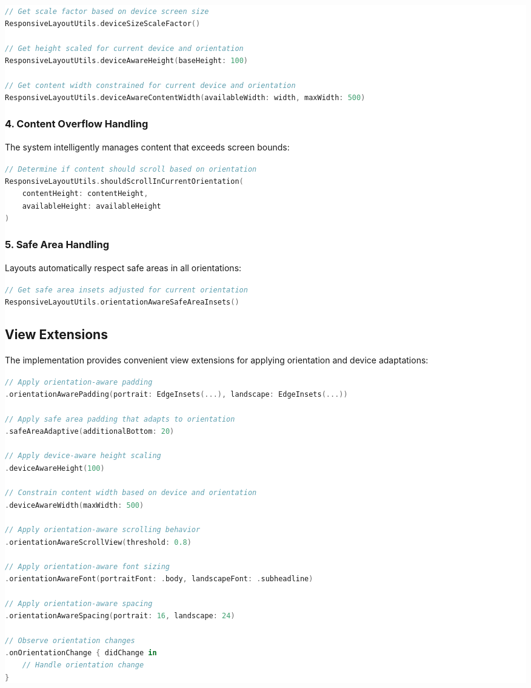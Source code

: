 ```swift
// Get scale factor based on device screen size
ResponsiveLayoutUtils.deviceSizeScaleFactor()

// Get height scaled for current device and orientation
ResponsiveLayoutUtils.deviceAwareHeight(baseHeight: 100)

// Get content width constrained for current device and orientation
ResponsiveLayoutUtils.deviceAwareContentWidth(availableWidth: width, maxWidth: 500)
```

### 4. Content Overflow Handling

The system intelligently manages content that exceeds screen bounds:

```swift
// Determine if content should scroll based on orientation
ResponsiveLayoutUtils.shouldScrollInCurrentOrientation(
    contentHeight: contentHeight,
    availableHeight: availableHeight
)
```

### 5. Safe Area Handling

Layouts automatically respect safe areas in all orientations:

```swift
// Get safe area insets adjusted for current orientation
ResponsiveLayoutUtils.orientationAwareSafeAreaInsets()
```

## View Extensions

The implementation provides convenient view extensions for applying orientation and device adaptations:

```swift
// Apply orientation-aware padding
.orientationAwarePadding(portrait: EdgeInsets(...), landscape: EdgeInsets(...))

// Apply safe area padding that adapts to orientation
.safeAreaAdaptive(additionalBottom: 20)

// Apply device-aware height scaling
.deviceAwareHeight(100)

// Constrain content width based on device and orientation
.deviceAwareWidth(maxWidth: 500)

// Apply orientation-aware scrolling behavior
.orientationAwareScrollView(threshold: 0.8)

// Apply orientation-aware font sizing
.orientationAwareFont(portraitFont: .body, landscapeFont: .subheadline)

// Apply orientation-aware spacing
.orientationAwareSpacing(portrait: 16, landscape: 24)

// Observe orientation changes
.onOrientationChange { didChange in
    // Handle orientation change
}
```
